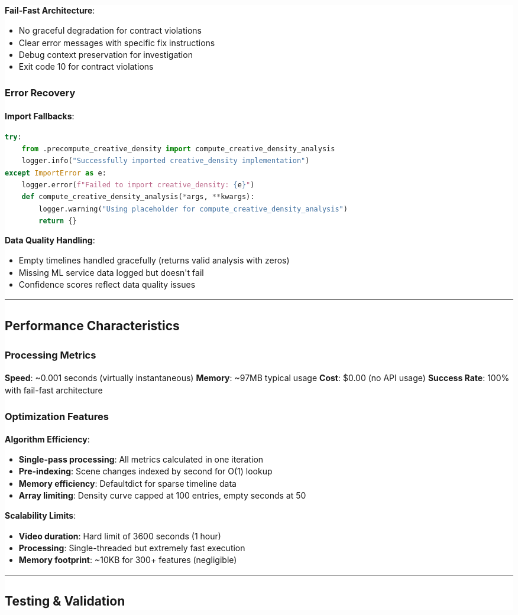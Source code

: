 **Fail-Fast Architecture**:
- No graceful degradation for contract violations
- Clear error messages with specific fix instructions
- Debug context preservation for investigation
- Exit code 10 for contract violations

### Error Recovery

**Import Fallbacks**:
```python
try:
    from .precompute_creative_density import compute_creative_density_analysis
    logger.info("Successfully imported creative_density implementation")
except ImportError as e:
    logger.error(f"Failed to import creative_density: {e}")
    def compute_creative_density_analysis(*args, **kwargs):
        logger.warning("Using placeholder for compute_creative_density_analysis")
        return {}
```

**Data Quality Handling**:
- Empty timelines handled gracefully (returns valid analysis with zeros)
- Missing ML service data logged but doesn't fail
- Confidence scores reflect data quality issues

---

## Performance Characteristics

### Processing Metrics

**Speed**: ~0.001 seconds (virtually instantaneous)
**Memory**: ~97MB typical usage
**Cost**: $0.00 (no API usage)
**Success Rate**: 100% with fail-fast architecture

### Optimization Features

**Algorithm Efficiency**:
- **Single-pass processing**: All metrics calculated in one iteration
- **Pre-indexing**: Scene changes indexed by second for O(1) lookup
- **Memory efficiency**: Defaultdict for sparse timeline data
- **Array limiting**: Density curve capped at 100 entries, empty seconds at 50

**Scalability Limits**:
- **Video duration**: Hard limit of 3600 seconds (1 hour)
- **Processing**: Single-threaded but extremely fast execution
- **Memory footprint**: ~10KB for 300+ features (negligible)

---

## Testing & Validation
